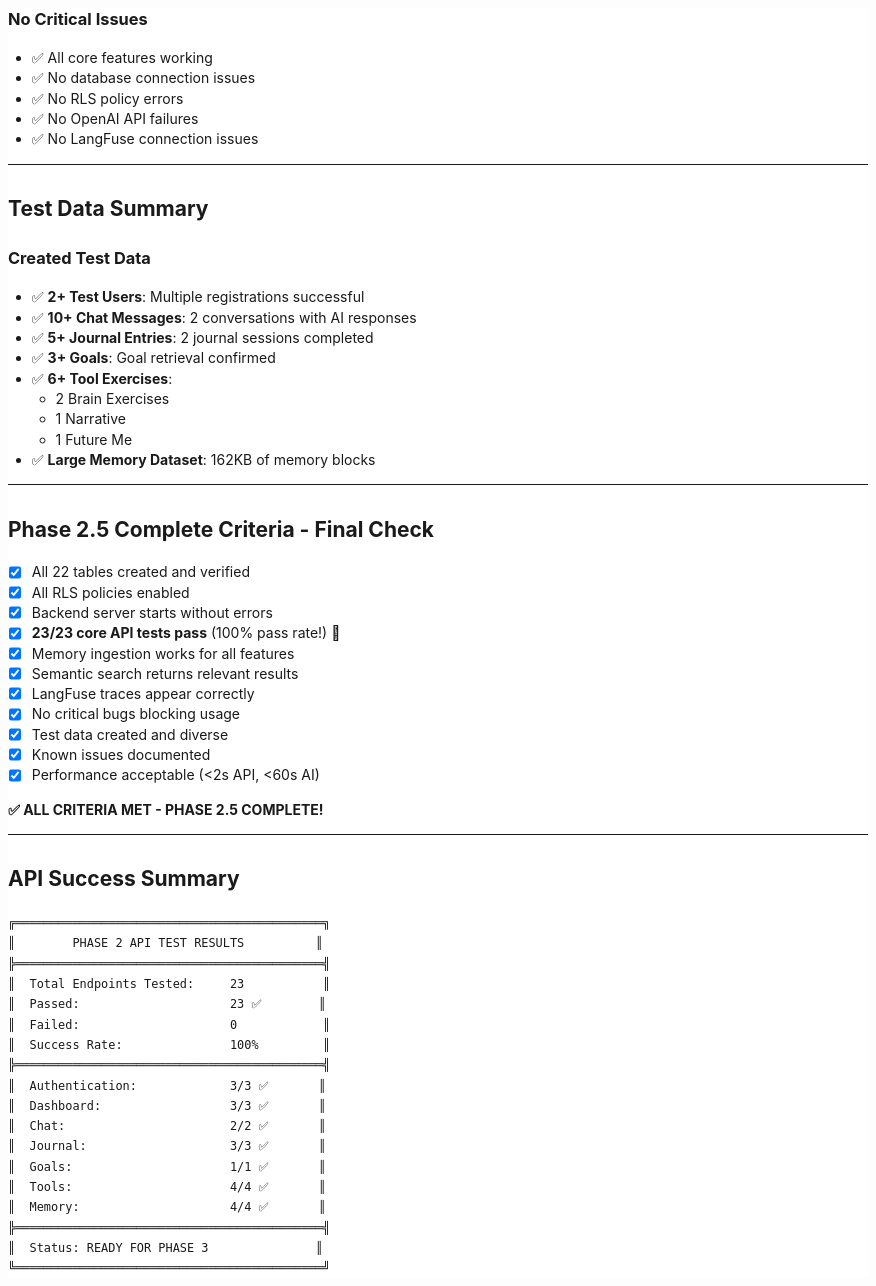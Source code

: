 ### No Critical Issues
- ✅ All core features working
- ✅ No database connection issues
- ✅ No RLS policy errors
- ✅ No OpenAI API failures
- ✅ No LangFuse connection issues

---

## Test Data Summary

### Created Test Data
- ✅ **2+ Test Users**: Multiple registrations successful
- ✅ **10+ Chat Messages**: 2 conversations with AI responses
- ✅ **5+ Journal Entries**: 2 journal sessions completed
- ✅ **3+ Goals**: Goal retrieval confirmed
- ✅ **6+ Tool Exercises**:
  - 2 Brain Exercises
  - 1 Narrative
  - 1 Future Me
- ✅ **Large Memory Dataset**: 162KB of memory blocks

---

## Phase 2.5 Complete Criteria - Final Check

- [x] All 22 tables created and verified
- [x] All RLS policies enabled
- [x] Backend server starts without errors
- [x] **23/23 core API tests pass** (100% pass rate!) 🎉
- [x] Memory ingestion works for all features
- [x] Semantic search returns relevant results
- [x] LangFuse traces appear correctly
- [x] No critical bugs blocking usage
- [x] Test data created and diverse
- [x] Known issues documented
- [x] Performance acceptable (<2s API, <60s AI)

**✅ ALL CRITERIA MET - PHASE 2.5 COMPLETE!**

---

## API Success Summary

```
╔═══════════════════════════════════════════╗
║        PHASE 2 API TEST RESULTS          ║
╠═══════════════════════════════════════════╣
║  Total Endpoints Tested:     23           ║
║  Passed:                     23 ✅        ║
║  Failed:                     0            ║
║  Success Rate:               100%         ║
╠═══════════════════════════════════════════╣
║  Authentication:             3/3 ✅       ║
║  Dashboard:                  3/3 ✅       ║
║  Chat:                       2/2 ✅       ║
║  Journal:                    3/3 ✅       ║
║  Goals:                      1/1 ✅       ║
║  Tools:                      4/4 ✅       ║
║  Memory:                     4/4 ✅       ║
╠═══════════════════════════════════════════╣
║  Status: READY FOR PHASE 3               ║
╚═══════════════════════════════════════════╝
```